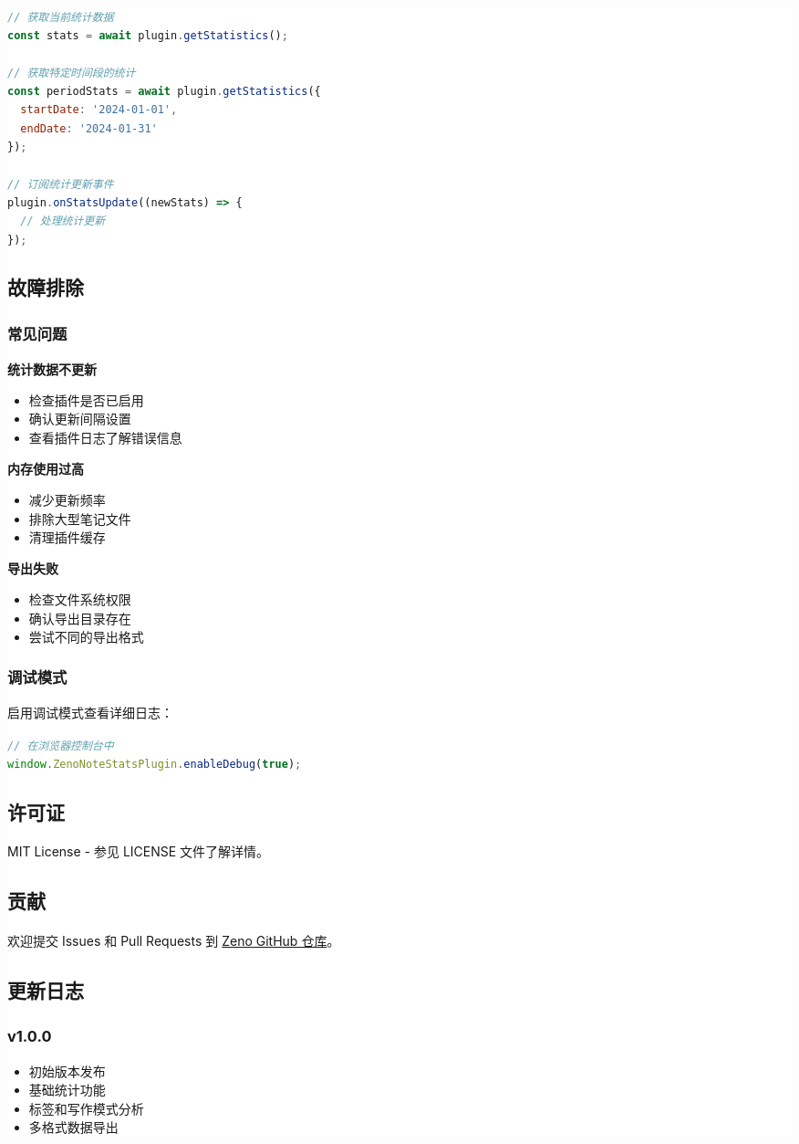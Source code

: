 ```javascript
// 获取当前统计数据
const stats = await plugin.getStatistics();

// 获取特定时间段的统计
const periodStats = await plugin.getStatistics({
  startDate: '2024-01-01',
  endDate: '2024-01-31'
});

// 订阅统计更新事件
plugin.onStatsUpdate((newStats) => {
  // 处理统计更新
});
```

## 故障排除

### 常见问题

**统计数据不更新**
- 检查插件是否已启用
- 确认更新间隔设置
- 查看插件日志了解错误信息

**内存使用过高**
- 减少更新频率
- 排除大型笔记文件
- 清理插件缓存

**导出失败**
- 检查文件系统权限
- 确认导出目录存在
- 尝试不同的导出格式

### 调试模式
启用调试模式查看详细日志：

```javascript
// 在浏览器控制台中
window.ZenoNoteStatsPlugin.enableDebug(true);
```

## 许可证

MIT License - 参见 LICENSE 文件了解详情。

## 贡献

欢迎提交 Issues 和 Pull Requests 到 [Zeno GitHub 仓库](https://github.com/foxzool/zeno)。

## 更新日志

### v1.0.0
- 初始版本发布
- 基础统计功能
- 标签和写作模式分析
- 多格式数据导出
